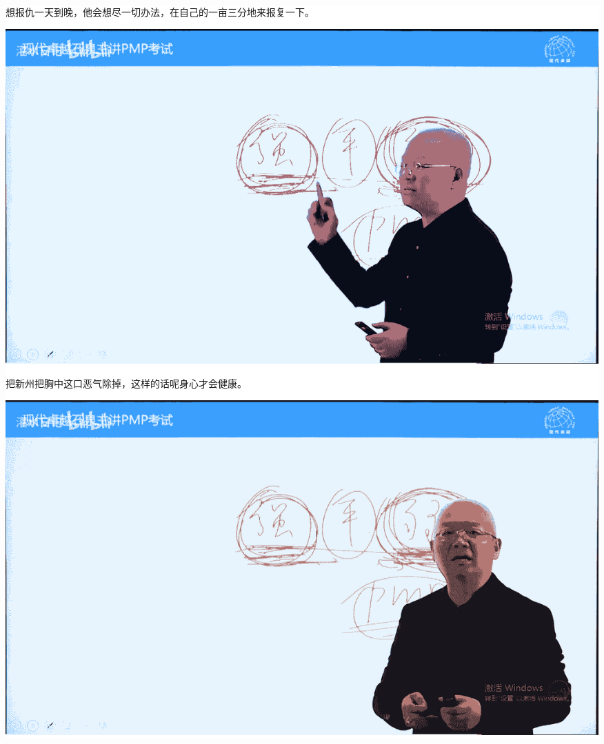 想报仇一天到晚，他会想尽一切办法，在自己的一亩三分地来报复一下。

![](img/1e7c5cb75f34c098fb8a5921b4ce2f41_346.png)

把新州把胸中这口恶气除掉，这样的话呢身心才会健康。

![](img/1e7c5cb75f34c098fb8a5921b4ce2f41_348.png)
